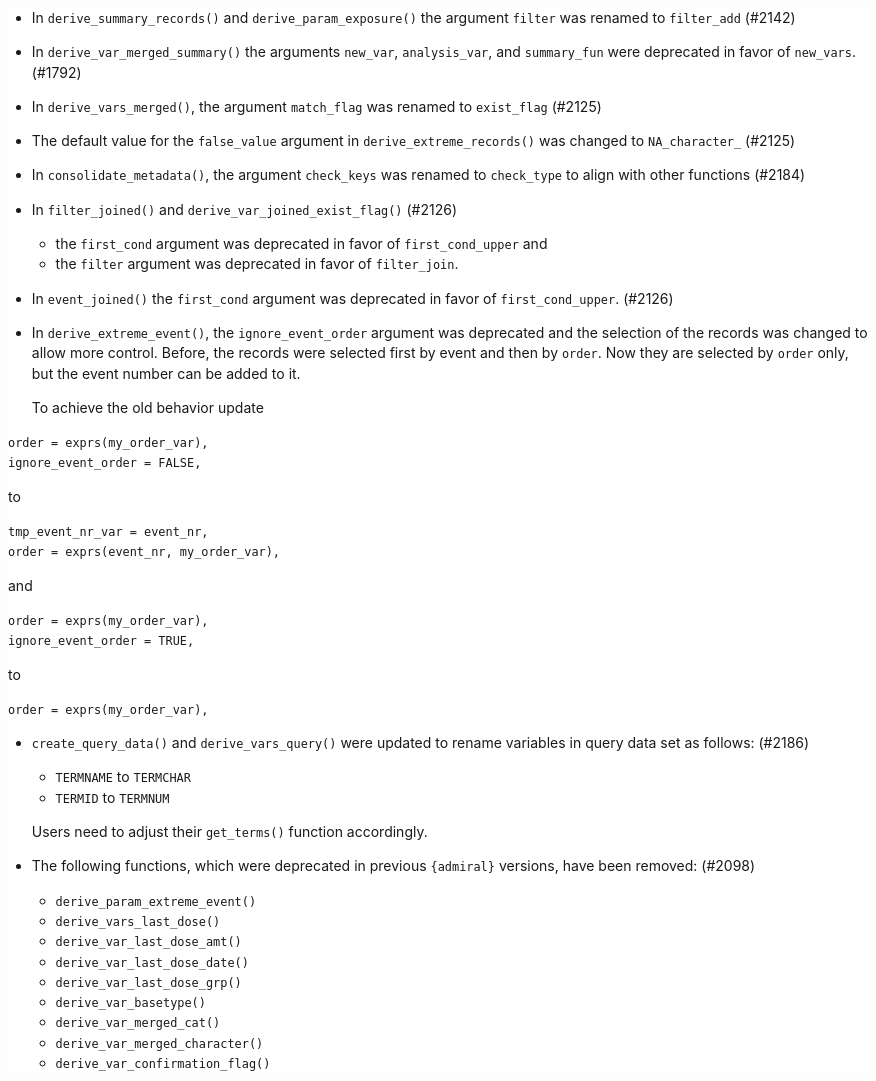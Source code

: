 - In `derive_summary_records()` and `derive_param_exposure()` the argument `filter` was renamed to `filter_add` (#2142)

- In `derive_var_merged_summary()` the arguments `new_var`, `analysis_var`, and
`summary_fun` were deprecated in favor of `new_vars`. (#1792)

- In `derive_vars_merged()`, the argument `match_flag` was renamed to `exist_flag` (#2125)

- The default value for the `false_value` argument in `derive_extreme_records()` was changed to `NA_character_` (#2125)

- In `consolidate_metadata()`, the argument `check_keys` was renamed to `check_type` to align with other functions (#2184)

- In `filter_joined()` and `derive_var_joined_exist_flag()` (#2126)
    - the `first_cond` argument was deprecated in favor of `first_cond_upper` and
    - the `filter` argument was deprecated in favor of `filter_join`.

- In `event_joined()` the `first_cond` argument was deprecated in favor of
`first_cond_upper`. (#2126)

- In `derive_extreme_event()`, the `ignore_event_order` argument was deprecated
and the selection of the records was changed to allow more control. Before, the
records were selected first by event and then by `order`. Now they are selected
by `order` only, but the event number can be added to it.

   To achieve the old behavior update
```
order = exprs(my_order_var),
ignore_event_order = FALSE,
```
to
```
tmp_event_nr_var = event_nr,
order = exprs(event_nr, my_order_var),
```
and
```
order = exprs(my_order_var),
ignore_event_order = TRUE,
```
to
```
order = exprs(my_order_var),
```

- `create_query_data()` and `derive_vars_query()` were updated to rename variables in 
    query data set as follows: (#2186)
    
    - `TERMNAME` to `TERMCHAR`
    - `TERMID` to `TERMNUM`
  
    Users need to adjust their `get_terms()` function accordingly.
    
- The following functions, which were deprecated in previous `{admiral}` versions, have been removed: (#2098)
  - `derive_param_extreme_event()`
  - `derive_vars_last_dose()`
  - `derive_var_last_dose_amt()`
  - `derive_var_last_dose_date()`
  - `derive_var_last_dose_grp()`
  - `derive_var_basetype()`
  - `derive_var_merged_cat()`
  - `derive_var_merged_character()`
  - `derive_var_confirmation_flag()`
  